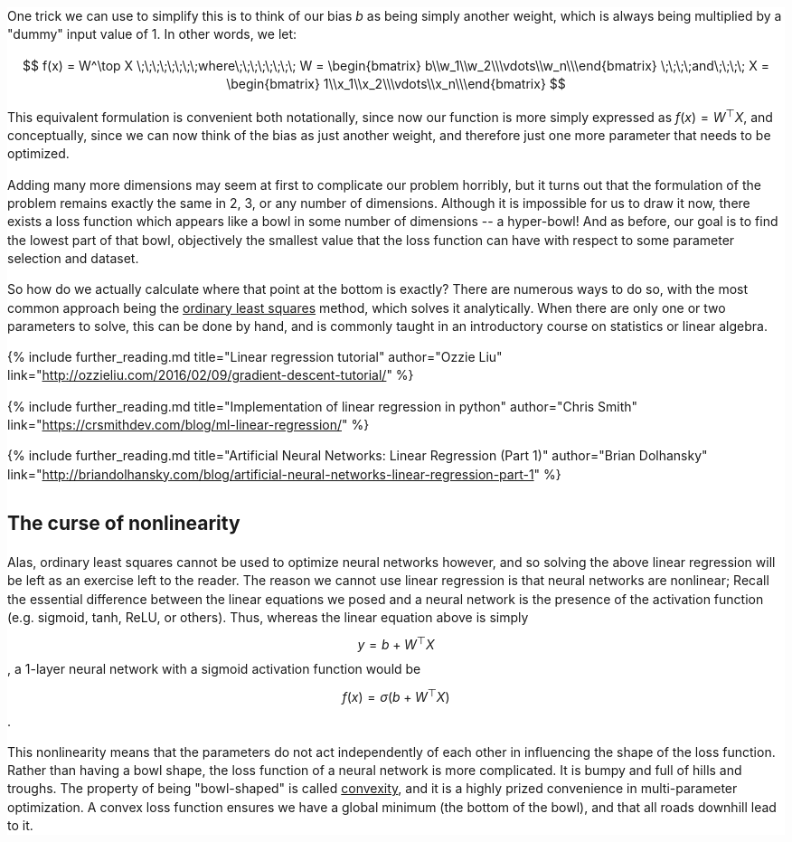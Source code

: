 One trick we can use to simplify this is to think of our bias $b$ as being simply another weight, which is always being multiplied by a "dummy" input value of 1. In other words, we let:

$$
f(x) = W^\top X
\;\;\;\;\;\;\;\;where\;\;\;\;\;\;\;\;
W = 
\begin{bmatrix}
b\\w_1\\w_2\\\vdots\\w_n\\\end{bmatrix}
\;\;\;\;and\;\;\;\;
X = 
\begin{bmatrix}
1\\x_1\\x_2\\\vdots\\x_n\\\end{bmatrix}
$$

This equivalent formulation is convenient both notationally, since now our function is more simply expressed as $f(x) = W^\top X$, and conceptually, since we can now think of the bias as just another weight, and therefore just one more parameter that needs to be optimized.

Adding many more dimensions may seem at first to complicate our problem horribly, but it turns out that the formulation of the problem remains exactly the same in 2, 3, or any number of dimensions. Although it is impossible for us to draw it now, there exists a loss function which appears like a bowl in some number of dimensions -- a hyper-bowl! And as before, our goal is to find the lowest part of that bowl, objectively the smallest value that the loss function can have with respect to some parameter selection and dataset.

So how do we actually calculate where that point at the bottom is exactly? There are numerous ways to do so, with the most common approach being the [ordinary least squares](https://en.wikipedia.org/wiki/Ordinary_least_squares) method, which solves it analytically. When there are only one or two parameters to solve, this can be done by hand, and is commonly taught in an introductory course on statistics or linear algebra. 

{% include further_reading.md title="Linear regression tutorial" author="Ozzie Liu" link="http://ozzieliu.com/2016/02/09/gradient-descent-tutorial/" %} 

{% include further_reading.md title="Implementation of linear regression in python" author="Chris Smith" link="https://crsmithdev.com/blog/ml-linear-regression/" %} 

{% include further_reading.md title="Artificial Neural Networks: Linear Regression (Part 1)" author="Brian Dolhansky" link="http://briandolhansky.com/blog/artificial-neural-networks-linear-regression-part-1" %} 

## The curse of nonlinearity

Alas, ordinary least squares cannot be used to optimize neural networks however, and so solving the above linear regression will be left as an exercise left to the reader. The reason we cannot use linear regression is that neural networks are nonlinear; Recall the essential difference between the linear equations we posed and a neural network is the presence of the activation function (e.g. sigmoid, tanh, ReLU, or others). Thus, whereas the linear equation above is simply $$y = b + W^\top X$$, a 1-layer neural network with a sigmoid activation function would be $$f(x) = \sigma (b + W^\top X) $$. 

This nonlinearity means that the parameters do not act independently of each other in influencing the shape of the loss function. Rather than having a bowl shape, the loss function of a neural network is more complicated. It is bumpy and full of hills and troughs. The property of being "bowl-shaped" is called [convexity](https://en.wikipedia.org/wiki/Convex_function), and it is a highly prized convenience in multi-parameter optimization. A convex loss function ensures we have a global minimum (the bottom of the bowl), and that all roads downhill lead to it.
